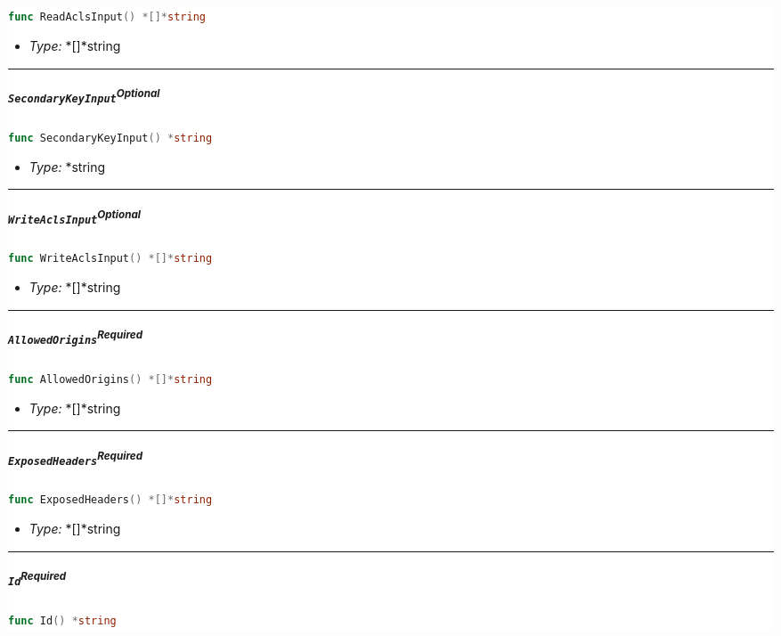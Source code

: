 ```go
func ReadAclsInput() *[]*string
```

- *Type:* *[]*string

---

##### `SecondaryKeyInput`<sup>Optional</sup> <a name="SecondaryKeyInput" id="@cdktf/provider-opc.storageContainer.StorageContainer.property.secondaryKeyInput"></a>

```go
func SecondaryKeyInput() *string
```

- *Type:* *string

---

##### `WriteAclsInput`<sup>Optional</sup> <a name="WriteAclsInput" id="@cdktf/provider-opc.storageContainer.StorageContainer.property.writeAclsInput"></a>

```go
func WriteAclsInput() *[]*string
```

- *Type:* *[]*string

---

##### `AllowedOrigins`<sup>Required</sup> <a name="AllowedOrigins" id="@cdktf/provider-opc.storageContainer.StorageContainer.property.allowedOrigins"></a>

```go
func AllowedOrigins() *[]*string
```

- *Type:* *[]*string

---

##### `ExposedHeaders`<sup>Required</sup> <a name="ExposedHeaders" id="@cdktf/provider-opc.storageContainer.StorageContainer.property.exposedHeaders"></a>

```go
func ExposedHeaders() *[]*string
```

- *Type:* *[]*string

---

##### `Id`<sup>Required</sup> <a name="Id" id="@cdktf/provider-opc.storageContainer.StorageContainer.property.id"></a>

```go
func Id() *string
```

